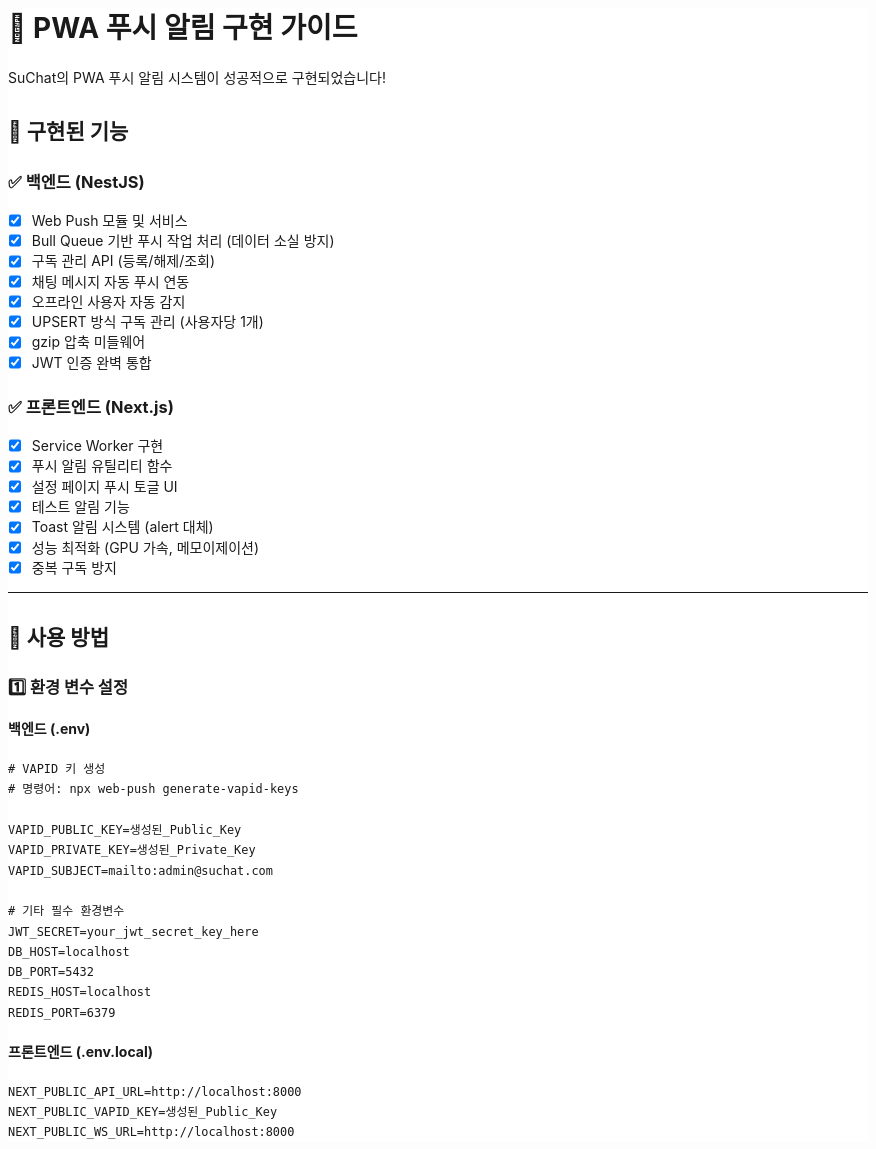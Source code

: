 # 📱 PWA 푸시 알림 구현 가이드

SuChat의 PWA 푸시 알림 시스템이 성공적으로 구현되었습니다!

## 🎯 구현된 기능

### ✅ 백엔드 (NestJS)
- [x] Web Push 모듈 및 서비스
- [x] Bull Queue 기반 푸시 작업 처리 (데이터 소실 방지)
- [x] 구독 관리 API (등록/해제/조회)
- [x] 채팅 메시지 자동 푸시 연동
- [x] 오프라인 사용자 자동 감지
- [x] UPSERT 방식 구독 관리 (사용자당 1개)
- [x] gzip 압축 미들웨어
- [x] JWT 인증 완벽 통합

### ✅ 프론트엔드 (Next.js)
- [x] Service Worker 구현
- [x] 푸시 알림 유틸리티 함수
- [x] 설정 페이지 푸시 토글 UI
- [x] 테스트 알림 기능
- [x] Toast 알림 시스템 (alert 대체)
- [x] 성능 최적화 (GPU 가속, 메모이제이션)
- [x] 중복 구독 방지

---

## 🚀 사용 방법

### 1️⃣ 환경 변수 설정

#### 백엔드 (.env)
```env
# VAPID 키 생성
# 명령어: npx web-push generate-vapid-keys

VAPID_PUBLIC_KEY=생성된_Public_Key
VAPID_PRIVATE_KEY=생성된_Private_Key
VAPID_SUBJECT=mailto:admin@suchat.com

# 기타 필수 환경변수
JWT_SECRET=your_jwt_secret_key_here
DB_HOST=localhost
DB_PORT=5432
REDIS_HOST=localhost
REDIS_PORT=6379
```

#### 프론트엔드 (.env.local)
```env
NEXT_PUBLIC_API_URL=http://localhost:8000
NEXT_PUBLIC_VAPID_KEY=생성된_Public_Key
NEXT_PUBLIC_WS_URL=http://localhost:8000
```
